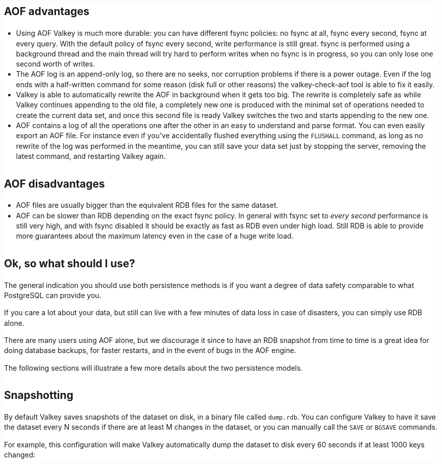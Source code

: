 ## AOF advantages

* Using AOF Valkey is much more durable: you can have different fsync policies: no fsync at all, fsync every second, fsync at every query. With the default policy of fsync every second, write performance is still great. fsync is performed using a background thread and the main thread will try hard to perform writes when no fsync is in progress, so you can only lose one second worth of writes.
* The AOF log is an append-only log, so there are no seeks, nor corruption problems if there is a power outage. Even if the log ends with a half-written command for some reason (disk full or other reasons) the valkey-check-aof tool is able to fix it easily.
* Valkey is able to automatically rewrite the AOF in background when it gets too big. The rewrite is completely safe as while Valkey continues appending to the old file, a completely new one is produced with the minimal set of operations needed to create the current data set, and once this second file is ready Valkey switches the two and starts appending to the new one.
* AOF contains a log of all the operations one after the other in an easy to understand and parse format. You can even easily export an AOF file. For instance even if you've accidentally flushed everything using the `FLUSHALL` command, as long as no rewrite of the log was performed in the meantime, you can still save your data set just by stopping the server, removing the latest command, and restarting Valkey again.

## AOF disadvantages

* AOF files are usually bigger than the equivalent RDB files for the same dataset.
* AOF can be slower than RDB depending on the exact fsync policy. In general with fsync set to *every second* performance is still very high, and with fsync disabled it should be exactly as fast as RDB even under high load. Still RDB is able to provide more guarantees about the maximum latency even in the case of a huge write load.


Ok, so what should I use?
---

The general indication you should use both persistence methods is if
you want a degree of data safety comparable to what PostgreSQL can provide you.

If you care a lot about your data, but still can live with a few minutes of
data loss in case of disasters, you can simply use RDB alone.

There are many users using AOF alone, but we discourage it since to have an
RDB snapshot from time to time is a great idea for doing database backups,
for faster restarts, and in the event of bugs in the AOF engine.

The following sections will illustrate a few more details about the two persistence models.

## Snapshotting

By default Valkey saves snapshots of the dataset on disk, in a binary
file called `dump.rdb`. You can configure Valkey to have it save the
dataset every N seconds if there are at least M changes in the dataset,
or you can manually call the `SAVE` or `BGSAVE` commands.

For example, this configuration will make Valkey automatically dump the
dataset to disk every 60 seconds if at least 1000 keys changed:
